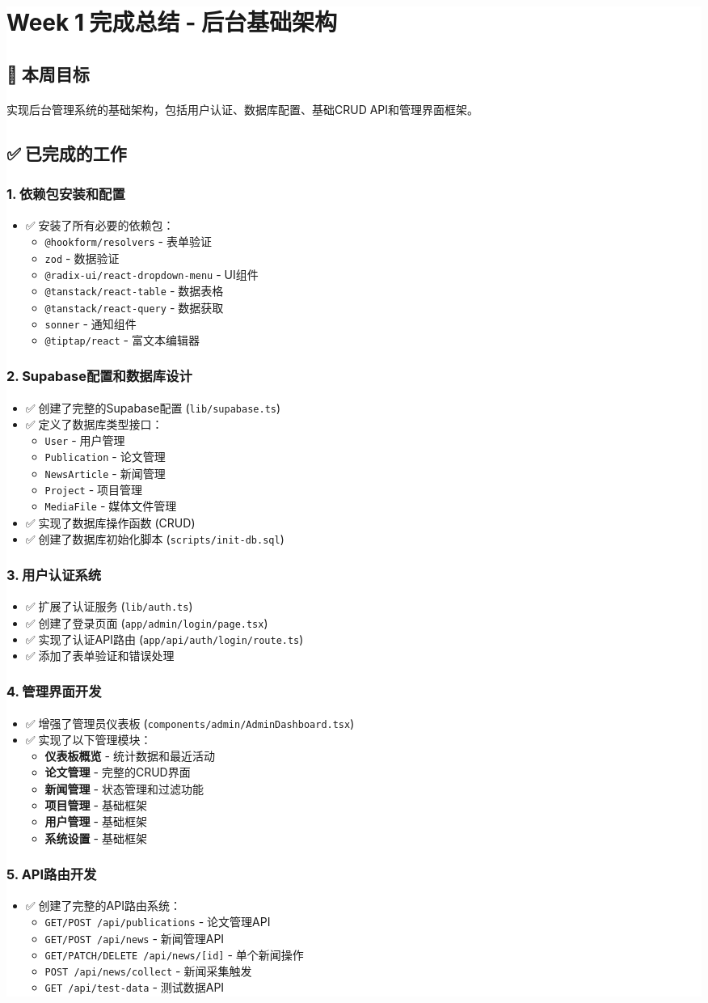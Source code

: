 # Week 1 完成总结 - 后台基础架构

## 🎯 本周目标
实现后台管理系统的基础架构，包括用户认证、数据库配置、基础CRUD API和管理界面框架。

## ✅ 已完成的工作

### 1. 依赖包安装和配置
- ✅ 安装了所有必要的依赖包：
  - `@hookform/resolvers` - 表单验证
  - `zod` - 数据验证
  - `@radix-ui/react-dropdown-menu` - UI组件
  - `@tanstack/react-table` - 数据表格
  - `@tanstack/react-query` - 数据获取
  - `sonner` - 通知组件
  - `@tiptap/react` - 富文本编辑器

### 2. Supabase配置和数据库设计
- ✅ 创建了完整的Supabase配置 (`lib/supabase.ts`)
- ✅ 定义了数据库类型接口：
  - `User` - 用户管理
  - `Publication` - 论文管理
  - `NewsArticle` - 新闻管理
  - `Project` - 项目管理
  - `MediaFile` - 媒体文件管理
- ✅ 实现了数据库操作函数 (CRUD)
- ✅ 创建了数据库初始化脚本 (`scripts/init-db.sql`)

### 3. 用户认证系统
- ✅ 扩展了认证服务 (`lib/auth.ts`)
- ✅ 创建了登录页面 (`app/admin/login/page.tsx`)
- ✅ 实现了认证API路由 (`app/api/auth/login/route.ts`)
- ✅ 添加了表单验证和错误处理

### 4. 管理界面开发
- ✅ 增强了管理员仪表板 (`components/admin/AdminDashboard.tsx`)
- ✅ 实现了以下管理模块：
  - **仪表板概览** - 统计数据和最近活动
  - **论文管理** - 完整的CRUD界面
  - **新闻管理** - 状态管理和过滤功能
  - **项目管理** - 基础框架
  - **用户管理** - 基础框架
  - **系统设置** - 基础框架

### 5. API路由开发
- ✅ 创建了完整的API路由系统：
  - `GET/POST /api/publications` - 论文管理API
  - `GET/POST /api/news` - 新闻管理API
  - `GET/PATCH/DELETE /api/news/[id]` - 单个新闻操作
  - `POST /api/news/collect` - 新闻采集触发
  - `GET /api/test-data` - 测试数据API
